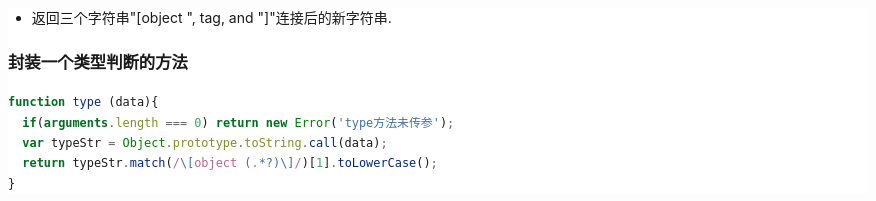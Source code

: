 *   返回三个字符串"\[object ", tag, and "\]"连接后的新字符串.

### 封装一个类型判断的方法

```js
function type (data){
  if(arguments.length === 0) return new Error('type方法未传参');
  var typeStr = Object.prototype.toString.call(data);
  return typeStr.match(/\[object (.*?)\]/)[1].toLowerCase();
}
```